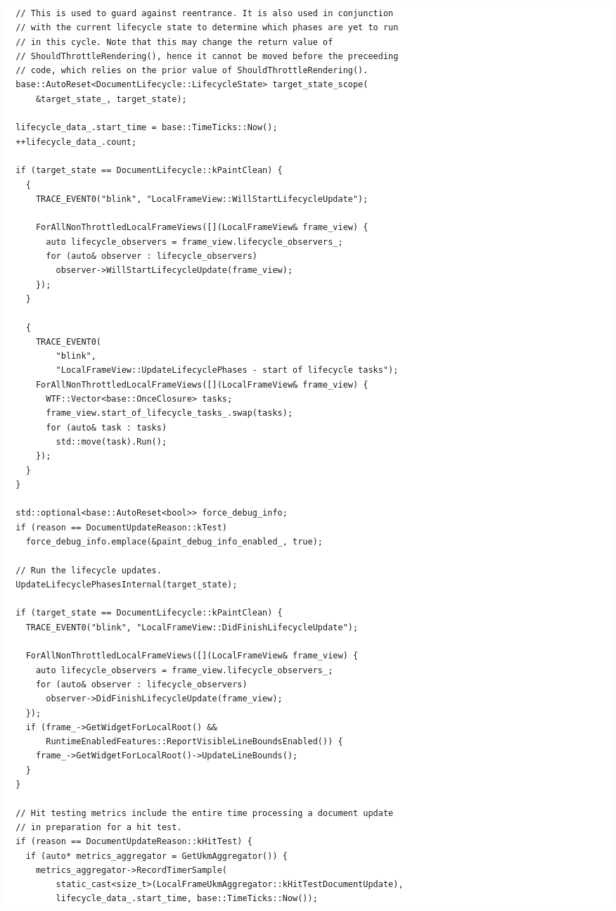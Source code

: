 ```
  // This is used to guard against reentrance. It is also used in conjunction
  // with the current lifecycle state to determine which phases are yet to run
  // in this cycle. Note that this may change the return value of
  // ShouldThrottleRendering(), hence it cannot be moved before the preceeding
  // code, which relies on the prior value of ShouldThrottleRendering().
  base::AutoReset<DocumentLifecycle::LifecycleState> target_state_scope(
      &target_state_, target_state);

  lifecycle_data_.start_time = base::TimeTicks::Now();
  ++lifecycle_data_.count;

  if (target_state == DocumentLifecycle::kPaintClean) {
    {
      TRACE_EVENT0("blink", "LocalFrameView::WillStartLifecycleUpdate");

      ForAllNonThrottledLocalFrameViews([](LocalFrameView& frame_view) {
        auto lifecycle_observers = frame_view.lifecycle_observers_;
        for (auto& observer : lifecycle_observers)
          observer->WillStartLifecycleUpdate(frame_view);
      });
    }

    {
      TRACE_EVENT0(
          "blink",
          "LocalFrameView::UpdateLifecyclePhases - start of lifecycle tasks");
      ForAllNonThrottledLocalFrameViews([](LocalFrameView& frame_view) {
        WTF::Vector<base::OnceClosure> tasks;
        frame_view.start_of_lifecycle_tasks_.swap(tasks);
        for (auto& task : tasks)
          std::move(task).Run();
      });
    }
  }

  std::optional<base::AutoReset<bool>> force_debug_info;
  if (reason == DocumentUpdateReason::kTest)
    force_debug_info.emplace(&paint_debug_info_enabled_, true);

  // Run the lifecycle updates.
  UpdateLifecyclePhasesInternal(target_state);

  if (target_state == DocumentLifecycle::kPaintClean) {
    TRACE_EVENT0("blink", "LocalFrameView::DidFinishLifecycleUpdate");

    ForAllNonThrottledLocalFrameViews([](LocalFrameView& frame_view) {
      auto lifecycle_observers = frame_view.lifecycle_observers_;
      for (auto& observer : lifecycle_observers)
        observer->DidFinishLifecycleUpdate(frame_view);
    });
    if (frame_->GetWidgetForLocalRoot() &&
        RuntimeEnabledFeatures::ReportVisibleLineBoundsEnabled()) {
      frame_->GetWidgetForLocalRoot()->UpdateLineBounds();
    }
  }

  // Hit testing metrics include the entire time processing a document update
  // in preparation for a hit test.
  if (reason == DocumentUpdateReason::kHitTest) {
    if (auto* metrics_aggregator = GetUkmAggregator()) {
      metrics_aggregator->RecordTimerSample(
          static_cast<size_t>(LocalFrameUkmAggregator::kHitTestDocumentUpdate),
          lifecycle_data_.start_time, base::TimeTicks::Now());
```
